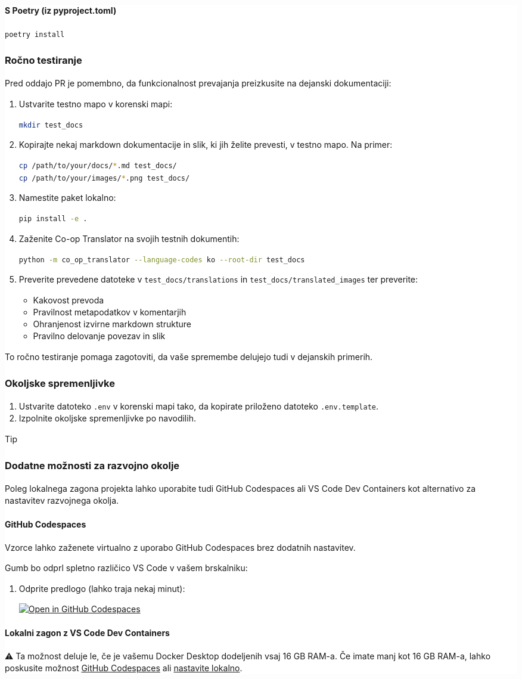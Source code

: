 #### S Poetry (iz pyproject.toml)

```bash
poetry install
```

### Ročno testiranje

Pred oddajo PR je pomembno, da funkcionalnost prevajanja preizkusite na dejanski dokumentaciji:

1. Ustvarite testno mapo v korenski mapi:
    ```bash
    mkdir test_docs
    ```

2. Kopirajte nekaj markdown dokumentacije in slik, ki jih želite prevesti, v testno mapo. Na primer:
    ```bash
    cp /path/to/your/docs/*.md test_docs/
    cp /path/to/your/images/*.png test_docs/
    ```

3. Namestite paket lokalno:
    ```bash
    pip install -e .
    ```

4. Zaženite Co-op Translator na svojih testnih dokumentih:
    ```bash
    python -m co_op_translator --language-codes ko --root-dir test_docs
    ```

5. Preverite prevedene datoteke v `test_docs/translations` in `test_docs/translated_images` ter preverite:
   - Kakovost prevoda
   - Pravilnost metapodatkov v komentarjih
   - Ohranjenost izvirne markdown strukture
   - Pravilno delovanje povezav in slik

To ročno testiranje pomaga zagotoviti, da vaše spremembe delujejo tudi v dejanskih primerih.

### Okoljske spremenljivke

1. Ustvarite datoteko `.env` v korenski mapi tako, da kopirate priloženo datoteko `.env.template`.
1. Izpolnite okoljske spremenljivke po navodilih.

> [!TIP]
>
> ### Dodatne možnosti za razvojno okolje
>
> Poleg lokalnega zagona projekta lahko uporabite tudi GitHub Codespaces ali VS Code Dev Containers kot alternativo za nastavitev razvojnega okolja.
>
> #### GitHub Codespaces
>
> Vzorce lahko zaženete virtualno z uporabo GitHub Codespaces brez dodatnih nastavitev.
>
> Gumb bo odprl spletno različico VS Code v vašem brskalniku:
>
> 1. Odprite predlogo (lahko traja nekaj minut):
>
>     <a href="https://codespaces.new/azure/co-op-translator"><img src="https://github.com/codespaces/badge.svg" alt="Open in GitHub Codespaces"></a>
>
> #### Lokalni zagon z VS Code Dev Containers
>
> ⚠️ Ta možnost deluje le, če je vašemu Docker Desktop dodeljenih vsaj 16 GB RAM-a. Če imate manj kot 16 GB RAM-a, lahko poskusite možnost [GitHub Codespaces](../..) ali [nastavite lokalno](../..).